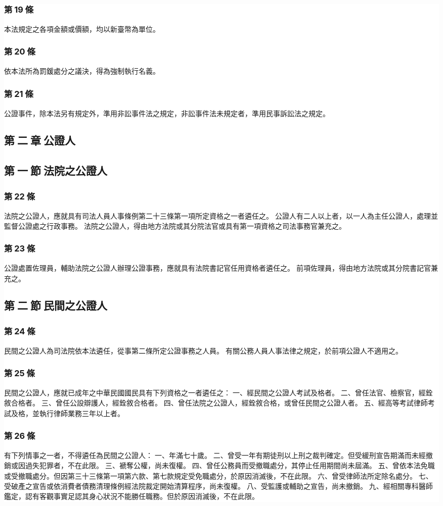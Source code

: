 ### 第 19 條

本法規定之各項金額或價額，均以新臺幣為單位。

### 第 20 條

依本法所為罰鍰處分之議決，得為強制執行名義。

### 第 21 條

公證事件，除本法另有規定外，準用非訟事件法之規定，非訟事件法未規定者，準用民事訴訟法之規定。

##    第 二 章 公證人

##       第 一 節 法院之公證人

### 第 22 條

法院之公證人，應就具有司法人員人事條例第二十三條第一項所定資格之一者遴任之。
公證人有二人以上者，以一人為主任公證人，處理並監督公證處之行政事務。
法院之公證人，得由地方法院或其分院法官或具有第一項資格之司法事務官兼充之。

### 第 23 條

公證處置佐理員，輔助法院之公證人辦理公證事務，應就具有法院書記官任用資格者遴任之。
前項佐理員，得由地方法院或其分院書記官兼充之。

##       第 二 節 民間之公證人

### 第 24 條

民間之公證人為司法院依本法遴任，從事第二條所定公證事務之人員。
有關公務人員人事法律之規定，於前項公證人不適用之。

### 第 25 條

民間之公證人，應就已成年之中華民國國民具有下列資格之一者遴任之：
一、經民間之公證人考試及格者。
二、曾任法官、檢察官，經銓敘合格者。
三、曾任公設辯護人，經銓敘合格者。
四、曾任法院之公證人，經銓敘合格，或曾任民間之公證人者。
五、經高等考試律師考試及格，並執行律師業務三年以上者。

### 第 26 條

有下列情事之一者，不得遴任為民間之公證人：
一、年滿七十歲。
二、曾受一年有期徒刑以上刑之裁判確定。但受緩刑宣告期滿而未經撤銷或因過失犯罪者，不在此限。
三、褫奪公權，尚未復權。
四、曾任公務員而受撤職處分，其停止任用期間尚未屆滿。
五、曾依本法免職或受撤職處分。但因第三十三條第一項第六款、第七款規定受免職處分，於原因消滅後，不在此限。
六、曾受律師法所定除名處分。
七、受破產之宣告或依消費者債務清理條例經法院裁定開始清算程序，尚未復權。
八、受監護或輔助之宣告，尚未撤銷。
九、經相關專科醫師鑑定，認有客觀事實足認其身心狀況不能勝任職務。但於原因消滅後，不在此限。
